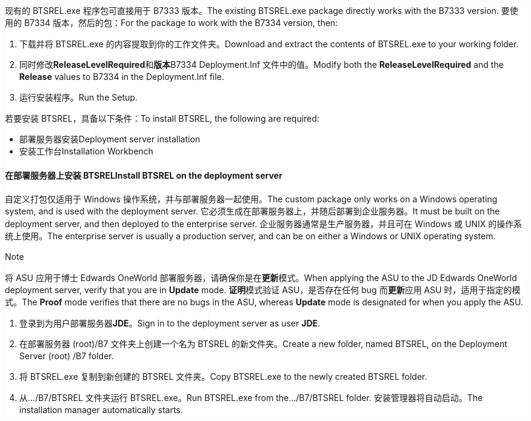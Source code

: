  <span data-ttu-id="e6d45-204">现有的 BTSREL.exe 程序包可直接用于 B7333 版本。</span><span class="sxs-lookup"><span data-stu-id="e6d45-204">The existing BTSREL.exe package directly works with the B7333 version.</span></span> <span data-ttu-id="e6d45-205">要使用的 B7334 版本，然后的包：</span><span class="sxs-lookup"><span data-stu-id="e6d45-205">For the package to work with the B7334 version, then:</span></span>  
  
1.  <span data-ttu-id="e6d45-206">下载并将 BTSREL.exe 的内容提取到你的工作文件夹。</span><span class="sxs-lookup"><span data-stu-id="e6d45-206">Download and extract the contents of BTSREL.exe to your working folder.</span></span>  
  
2.  <span data-ttu-id="e6d45-207">同时修改**ReleaseLevelRequired**和**版本**B7334 Deployment.Inf 文件中的值。</span><span class="sxs-lookup"><span data-stu-id="e6d45-207">Modify both the **ReleaseLevelRequired** and the **Release** values to B7334 in the Deployment.Inf file.</span></span>  
  
3.  <span data-ttu-id="e6d45-208">运行安装程序。</span><span class="sxs-lookup"><span data-stu-id="e6d45-208">Run the Setup.</span></span>  
  
 <span data-ttu-id="e6d45-209">若要安装 BTSREL，具备以下条件：</span><span class="sxs-lookup"><span data-stu-id="e6d45-209">To install BTSREL, the following are required:</span></span>  
  
-   <span data-ttu-id="e6d45-210">部署服务器安装</span><span class="sxs-lookup"><span data-stu-id="e6d45-210">Deployment server installation</span></span>    
-   <span data-ttu-id="e6d45-211">安装工作台</span><span class="sxs-lookup"><span data-stu-id="e6d45-211">Installation Workbench</span></span>  
  
#### <a name="install-btsrel-on-the-deployment-server"></a><span data-ttu-id="e6d45-212">在部署服务器上安装 BTSREL</span><span class="sxs-lookup"><span data-stu-id="e6d45-212">Install BTSREL on the deployment server</span></span>  
 <span data-ttu-id="e6d45-213">自定义打包仅适用于 Windows 操作系统，并与部署服务器一起使用。</span><span class="sxs-lookup"><span data-stu-id="e6d45-213">The custom package only works on a Windows operating system, and is used with the deployment server.</span></span> <span data-ttu-id="e6d45-214">它必须生成在部署服务器上，并随后部署到企业服务器。</span><span class="sxs-lookup"><span data-stu-id="e6d45-214">It must be built on the deployment server, and then deployed to the enterprise server.</span></span> <span data-ttu-id="e6d45-215">企业服务器通常是生产服务器，并且可在 Windows 或 UNIX 的操作系统上使用。</span><span class="sxs-lookup"><span data-stu-id="e6d45-215">The enterprise server is usually a production server, and can be on either a Windows or UNIX operating system.</span></span>  
  
> [!NOTE]
>  <span data-ttu-id="e6d45-216">将 ASU 应用于博士 Edwards OneWorld 部署服务器，请确保你是在**更新**模式。</span><span class="sxs-lookup"><span data-stu-id="e6d45-216">When applying the ASU to the JD Edwards OneWorld deployment server, verify that you are in **Update** mode.</span></span> <span data-ttu-id="e6d45-217">**证明**模式验证 ASU，是否存在任何 bug 而**更新**应用 ASU 时，适用于指定的模式。</span><span class="sxs-lookup"><span data-stu-id="e6d45-217">The **Proof** mode verifies that there are no bugs in the ASU, whereas **Update** mode is designated for when you apply the ASU.</span></span>  
  
1.  <span data-ttu-id="e6d45-218">登录到为用户部署服务器**JDE**。</span><span class="sxs-lookup"><span data-stu-id="e6d45-218">Sign in to the deployment server as user **JDE**.</span></span>  
  
2.  <span data-ttu-id="e6d45-219">在部署服务器 (root)/B7 文件夹上创建一个名为 BTSREL 的新文件夹。</span><span class="sxs-lookup"><span data-stu-id="e6d45-219">Create a new folder, named BTSREL, on the Deployment Server (root) /B7 folder.</span></span>  
  
3.  <span data-ttu-id="e6d45-220">将 BTSREL.exe 复制到新创建的 BTSREL 文件夹。</span><span class="sxs-lookup"><span data-stu-id="e6d45-220">Copy BTSREL.exe to the newly created BTSREL folder.</span></span>  
  
4.  <span data-ttu-id="e6d45-221">从.../B7/BTSREL 文件夹运行 BTSREL.exe。</span><span class="sxs-lookup"><span data-stu-id="e6d45-221">Run BTSREL.exe from the.../B7/BTSREL folder.</span></span> <span data-ttu-id="e6d45-222">安装管理器将自动启动。</span><span class="sxs-lookup"><span data-stu-id="e6d45-222">The installation manager automatically starts.</span></span>  
  